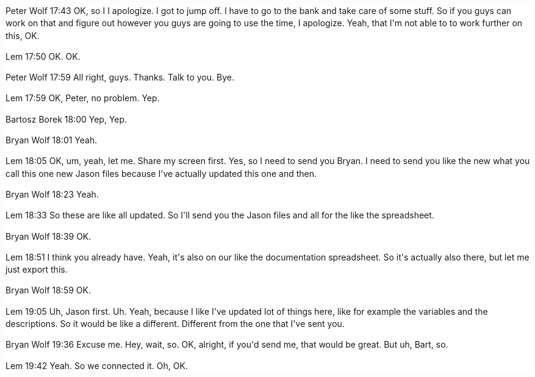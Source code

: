 Peter Wolf   17:43
OK, so I I apologize. I got to jump off. I have to go to the bank and take care of some stuff. So if you guys can work on that and figure out however you guys are going to use the time, I apologize. Yeah, that I'm not able to to work further on this, OK.

Lem   17:50
OK.
OK.

Peter Wolf   17:59
All right, guys. Thanks. Talk to you. Bye.

Lem   17:59
OK, Peter, no problem. Yep.

Bartosz Borek   18:00
Yep, Yep.

Bryan Wolf   18:01
Yeah.

Lem   18:05
OK, um, yeah, let me.
Share my screen first.
Yes, so I need to send you Bryan. I need to send you like the new what you call this one new Jason files because I've actually updated this one and then.

Bryan Wolf   18:23
Yeah.

Lem   18:33
So these are like all updated.
So I'll send you the Jason files and all for the like the spreadsheet.

Bryan Wolf   18:39
OK.

Lem   18:51
I think you already have. Yeah, it's also on our like the documentation spreadsheet. So it's actually also there, but let me just export this.

Bryan Wolf   18:59
OK.

Lem   19:05
Uh, Jason first.
Uh.
Yeah, because I like I've updated lot of things here, like for example the variables and the descriptions. So it would be like a different.
Different from the one that I've sent you.

Bryan Wolf   19:36
Excuse me. Hey, wait, so.
OK, alright, if you'd send me, that would be great. But uh, Bart, so.

Lem   19:42
Yeah. So we connected it. Oh, OK.
